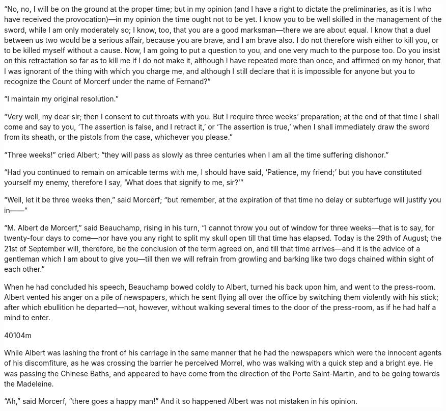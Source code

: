“No, no, I will be on the ground at the proper time; but in my opinion
(and I have a right to dictate the preliminaries, as it is I who have
received the provocation)—in my opinion the time ought not to be yet. I
know you to be well skilled in the management of the sword, while I am
only moderately so; I know, too, that you are a good marksman—there we
are about equal. I know that a duel between us two would be a serious
affair, because you are brave, and I am brave also. I do not therefore
wish either to kill you, or to be killed myself without a cause. Now, I
am going to put a question to you, and one very much to the purpose too.
Do you insist on this retractation so far as to kill me if I do not make
it, although I have repeated more than once, and affirmed on my honor,
that I was ignorant of the thing with which you charge me, and although
I still declare that it is impossible for anyone but you to recognize
the Count of Morcerf under the name of Fernand?”

“I maintain my original resolution.”

“Very well, my dear sir; then I consent to cut throats with you. But I
require three weeks’ preparation; at the end of that time I shall come
and say to you, ‘The assertion is false, and I retract it,’ or ‘The
assertion is true,’ when I shall immediately draw the sword from its
sheath, or the pistols from the case, whichever you please.”

“Three weeks!” cried Albert; “they will pass as slowly as three
centuries when I am all the time suffering dishonor.”

“Had you continued to remain on amicable terms with me, I should have
said, ‘Patience, my friend;’ but you have constituted yourself my enemy,
therefore I say, ‘What does that signify to me, sir?’”

“Well, let it be three weeks then,” said Morcerf; “but remember, at the
expiration of that time no delay or subterfuge will justify you in——”

“M. Albert de Morcerf,” said Beauchamp, rising in his turn, “I cannot
throw you out of window for three weeks—that is to say, for twenty-four
days to come—nor have you any right to split my skull open till that
time has elapsed. Today is the 29th of August; the 21st of September
will, therefore, be the conclusion of the term agreed on, and till that
time arrives—and it is the advice of a gentleman which I am about to
give you—till then we will refrain from growling and barking like two
dogs chained within sight of each other.”

When he had concluded his speech, Beauchamp bowed coldly to Albert,
turned his back upon him, and went to the press-room. Albert vented his
anger on a pile of newspapers, which he sent flying all over the office
by switching them violently with his stick; after which ebullition he
departed—not, however, without walking several times to the door of the
press-room, as if he had half a mind to enter.

40104m


While Albert was lashing the front of his carriage in the same manner
that he had the newspapers which were the innocent agents of his
discomfiture, as he was crossing the barrier he perceived Morrel, who
was walking with a quick step and a bright eye. He was passing the
Chinese Baths, and appeared to have come from the direction of the Porte
Saint-Martin, and to be going towards the Madeleine.

“Ah,” said Morcerf, “there goes a happy man!” And it so happened Albert
was not mistaken in his opinion.






